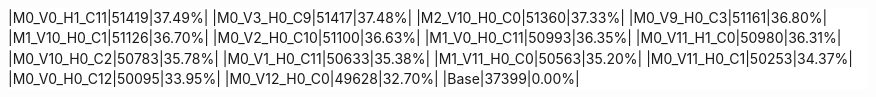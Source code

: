 |M0_V0_H1_C11|51419|37.49%|
|M0_V3_H0_C9|51417|37.48%|
|M2_V10_H0_C0|51360|37.33%|
|M0_V9_H0_C3|51161|36.80%|
|M1_V10_H0_C1|51126|36.70%|
|M0_V2_H0_C10|51100|36.63%|
|M1_V0_H0_C11|50993|36.35%|
|M0_V11_H1_C0|50980|36.31%|
|M0_V10_H0_C2|50783|35.78%|
|M0_V1_H0_C11|50633|35.38%|
|M1_V11_H0_C0|50563|35.20%|
|M0_V11_H0_C1|50253|34.37%|
|M0_V0_H0_C12|50095|33.95%|
|M0_V12_H0_C0|49628|32.70%|
|Base|37399|0.00%|
